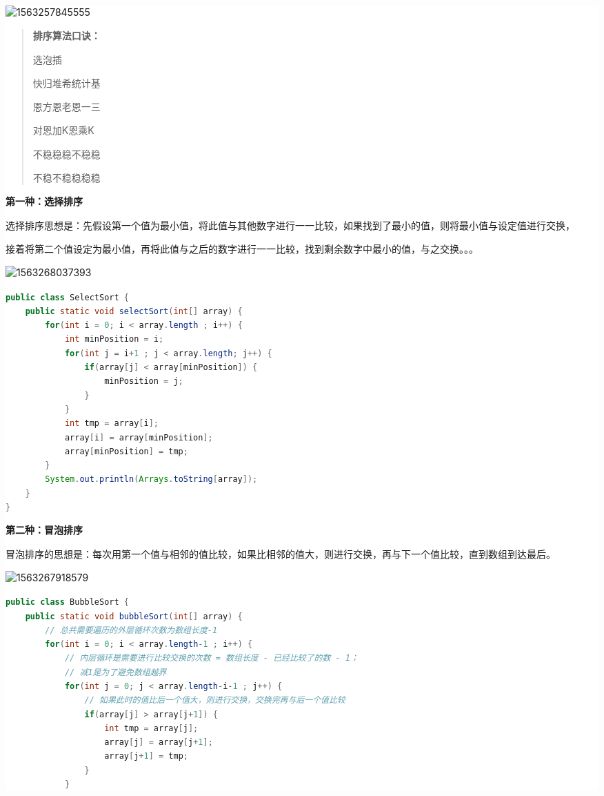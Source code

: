 ![1563257845555](C:\Users\L\AppData\Roaming\Typora\typora-user-images\1563257845555.png)



> **排序算法口诀：**
>
> 选泡插
>
> 快归堆希统计基
>
> 恩方恩老恩一三
>
> 对恩加K恩乘K
>
> 不稳稳稳不稳稳
>
> 不稳不稳稳稳稳



**第一种：选择排序**

选择排序思想是：先假设第一个值为最小值，将此值与其他数字进行一一比较，如果找到了最小的值，则将最小值与设定值进行交换，

接着将第二个值设定为最小值，再将此值与之后的数字进行一一比较，找到剩余数字中最小的值，与之交换。。。

![1563268037393](C:\Users\L\AppData\Roaming\Typora\typora-user-images\1563268037393.png)

```java
public class SelectSort {
    public static void selectSort(int[] array) {
        for(int i = 0; i < array.length ; i++) {
            int minPosition = i;
            for(int j = i+1 ; j < array.length; j++) {
                if(array[j] < array[minPosition]) {
                    minPosition = j;
                }
            }
            int tmp = array[i];
            array[i] = array[minPosition];
            array[minPosition] = tmp;
        }
        System.out.println(Arrays.toString[array]);
    }
}
```



**第二种：冒泡排序**

冒泡排序的思想是：每次用第一个值与相邻的值比较，如果比相邻的值大，则进行交换，再与下一个值比较，直到数组到达最后。

![1563267918579](C:\Users\L\AppData\Roaming\Typora\typora-user-images\1563267918579.png)

```java
public class BubbleSort {
    public static void bubbleSort(int[] array) {
        // 总共需要遍历的外层循环次数为数组长度-1
        for(int i = 0; i < array.length-1 ; i++) {
            // 内层循环是需要进行比较交换的次数 = 数组长度 - 已经比较了的数 - 1；
            // 减1是为了避免数组越界
            for(int j = 0; j < array.length-i-1 ; j++) {
                // 如果此时的值比后一个值大，则进行交换，交换完再与后一个值比较
                if(array[j] > array[j+1]) {
                    int tmp = array[j];
                    array[j] = array[j+1];
                    array[j+1] = tmp;
                }
            }
```